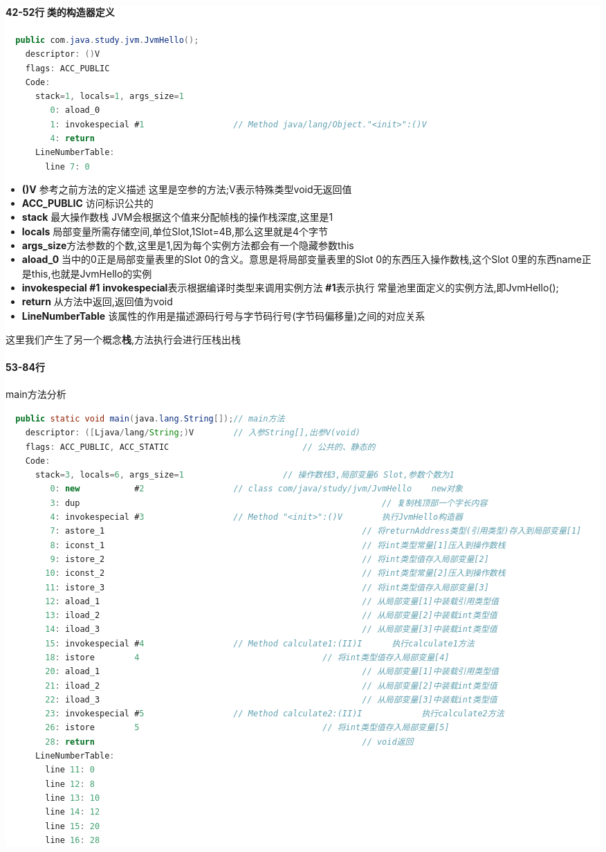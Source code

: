 #### 42-52行 类的构造器定义

```java
  public com.java.study.jvm.JvmHello();
    descriptor: ()V
    flags: ACC_PUBLIC
    Code:
      stack=1, locals=1, args_size=1
         0: aload_0
         1: invokespecial #1                  // Method java/lang/Object."<init>":()V
         4: return
      LineNumberTable:
        line 7: 0
```

- **()V** 参考之前方法的定义描述 这里是空参的方法;V表示特殊类型void无返回值
- **ACC_PUBLIC** 访问标识公共的
- **stack** 最大操作数栈 JVM会根据这个值来分配帧栈的操作栈深度,这里是1
- **locals** 局部变量所需存储空间,单位Slot,1Slot=4B,那么这里就是4个字节
- **args_size**方法参数的个数,这里是1,因为每个实例方法都会有一个隐藏参数this
- **aload_0** 当中的0正是局部变量表里的Slot 0的含义。意思是将局部变量表里的Slot 0的东西压入操作数栈,这个Slot 0里的东西name正是this,也就是JvmHello的实例
- **invokespecial #1** **invokespecial**表示根据编译时类型来调用实例方法 **#1**表示执行 常量池里面定义的实例方法,即JvmHello();
- **return** 从方法中返回,返回值为void
- **LineNumberTable** 该属性的作用是描述源码行号与字节码行号(字节码偏移量)之间的对应关系

这里我们产生了另一个概念**栈**,方法执行会进行压栈出栈 

#### 53-84行

main方法分析

```java
  public static void main(java.lang.String[]);// main方法
    descriptor: ([Ljava/lang/String;)V        // 入参String[],出参V(void)
    flags: ACC_PUBLIC, ACC_STATIC							// 公共的、静态的
    Code:
      stack=3, locals=6, args_size=1					// 操作数栈3,局部变量6 Slot,参数个数为1
         0: new           #2                  // class com/java/study/jvm/JvmHello    new对象
         3: dup																// 复制栈顶部一个字长内容
         4: invokespecial #3                  // Method "<init>":()V        执行JvmHello构造器
         7: astore_1													// 将returnAddress类型(引用类型)存入到局部变量[1]
         8: iconst_1													// 将int类型常量[1]压入到操作数栈
         9: istore_2													// 将int类型值存入局部变量[2]
        10: iconst_2													// 将int类型常量[2]压入到操作数栈
        11: istore_3													// 将int类型值存入局部变量[3]
        12: aload_1														// 从局部变量[1]中装载引用类型值
        13: iload_2														// 从局部变量[2]中装载int类型值 
        14: iload_3														// 从局部变量[3]中装载int类型值 
        15: invokespecial #4                  // Method calculate1:(II)I      执行calculate1方法
        18: istore        4										// 将int类型值存入局部变量[4]
        20: aload_1														// 从局部变量[1]中装载引用类型值
        21: iload_2														// 从局部变量[2]中装载int类型值 
        22: iload_3														// 从局部变量[3]中装载int类型值 
        23: invokespecial #5                  // Method calculate2:(II)I			执行calculate2方法
        26: istore        5										// 将int类型值存入局部变量[5]
        28: return														// void返回
      LineNumberTable:												
        line 11: 0
        line 12: 8
        line 13: 10
        line 14: 12
        line 15: 20
        line 16: 28
```
